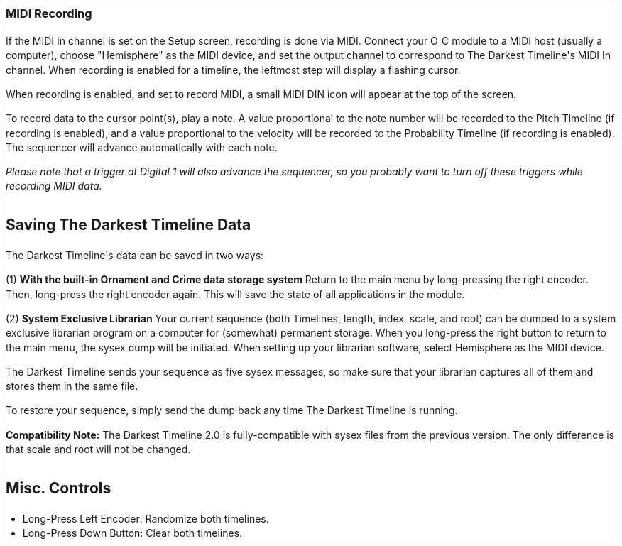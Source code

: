 ### MIDI Recording

If the MIDI In channel is set on the Setup screen, recording is done via MIDI. Connect your O_C module to a MIDI host (usually a computer), choose "Hemisphere" as the MIDI device, and set the output channel to correspond to The Darkest Timeline's MIDI In channel. When recording is enabled for a timeline, the leftmost step will display a flashing cursor.

When recording is enabled, and set to record MIDI, a small MIDI DIN icon will appear at the top of the screen.

To record data to the cursor point(s), play a note. A value proportional to the note number will be recorded to the Pitch Timeline (if recording is enabled), and a value proportional to the velocity will be recorded to the Probability Timeline (if recording is enabled). The sequencer will advance automatically with each note.

_Please note that a trigger at Digital 1 will also advance the sequencer, so you probably want to turn off these triggers while recording MIDI data._

## Saving The Darkest Timeline Data

The Darkest Timeline's data can be saved in two ways:

(1) **With the built-in Ornament and Crime data storage system** Return to the main menu by long-pressing the right encoder. Then, long-press the right encoder again. This will save the state of all applications in the module.

(2) **System Exclusive Librarian** Your current sequence (both Timelines, length, index, scale, and root) can be dumped to a system exclusive librarian program on a computer for (somewhat) permanent storage. When you long-press the right button to return to the main menu, the sysex dump will be initiated. When setting up your librarian software, select Hemisphere as the MIDI device.

The Darkest Timeline sends your sequence as five sysex messages, so make sure that your librarian captures all of them and stores them in the same file.

To restore your sequence, simply send the dump back any time The Darkest Timeline is running.

**Compatibility Note:** The Darkest Timeline 2.0 is fully-compatible with sysex files from the previous version. The only difference is that scale and root will not be changed.

## Misc. Controls

* Long-Press Left Encoder: Randomize both timelines.
* Long-Press Down Button: Clear both timelines.
